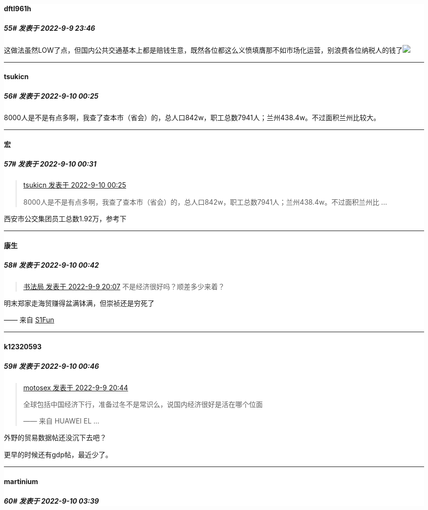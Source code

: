 ####  dftl961h  
##### 55#       发表于 2022-9-9 23:46

这做法虽然LOW了点，但国内公共交通基本上都是赔钱生意，既然各位都这么义愤填膺那不如市场化运营，别浪费各位纳税人的钱了<img src="https://static.saraba1st.com/image/smiley/face2017/037.png" referrerpolicy="no-referrer">

*****

####  tsukicn  
##### 56#       发表于 2022-9-10 00:25

8000人是不是有点多啊，我查了查本市（省会）的，总人口842w，职工总数7941人；兰州438.4w。不过面积兰州比较大。

*****

####  宏  
##### 57#       发表于 2022-9-10 00:31

<blockquote><a href="httphttps://bbs.saraba1st.com/2b/forum.php?mod=redirect&amp;goto=findpost&amp;pid=57419323&amp;ptid=2091534" target="_blank">tsukicn 发表于 2022-9-10 00:25</a>

8000人是不是有点多啊，我查了查本市（省会）的，总人口842w，职工总数7941人；兰州438.4w。不过面积兰州比 ...</blockquote>
西安市公交集团员工总数1.92万，参考下

*****

####  康生  
##### 58#       发表于 2022-9-10 00:42

<blockquote><a href="httphttps://bbs.saraba1st.com/2b/forum.php?mod=redirect&amp;goto=findpost&amp;pid=57415118&amp;ptid=2091534" target="_blank">书法局 发表于 2022-9-9 20:07</a>
不是经济很好吗？顺差多少来着？</blockquote>
明末郑家走海贸赚得盆满钵满，但崇祯还是穷死了

—— 来自 [S1Fun](https://s1fun.koalcat.com)

*****

####  k12320593  
##### 59#       发表于 2022-9-10 00:46

<blockquote><a href="httphttps://bbs.saraba1st.com/2b/forum.php?mod=redirect&amp;goto=findpost&amp;pid=57415799&amp;ptid=2091534" target="_blank">motosex 发表于 2022-9-9 20:44</a>

全球包括中国经济下行，准备过冬不是常识么，说国内经济很好是活在哪个位面

—— 来自 HUAWEI EL ...</blockquote>
外野的贸易数据帖还没沉下去吧？

更早的时候还有gdp帖，最近少了。

*****

####  martinium  
##### 60#       发表于 2022-9-10 03:39
